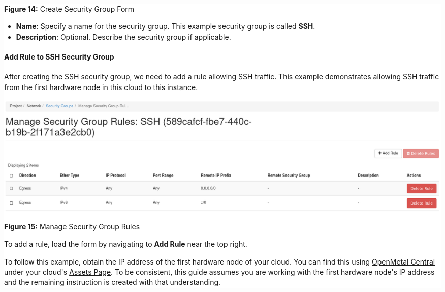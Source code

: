 **Figure 14:** Create Security Group Form

  - **Name**: Specify a name for the security group. This example
    security group is called **SSH**.
  - **Description**: Optional. Describe the security group if
    applicable.

#### Add Rule to SSH Security Group

After creating the SSH security group, we need to add a rule allowing
SSH traffic. This example demonstrates allowing SSH traffic from the
first hardware node in this cloud to this instance.

![image](images/add-security-group-rule.png)

**Figure 15:** Manage Security Group Rules

To add a rule, load the form by navigating to **Add Rule** near the top
right.

To follow this example, obtain the IP address of the first hardware node
of your cloud. You can find this using [OpenMetal
Central](https://central.openmetal.io/) under your cloud's [Assets
Page](operators_manual/day-1/intro-to-openmetal-private-cloud.rst#how-to-view-your-hardware-assets).
To be consistent, this guide assumes you are working with the first
hardware node's IP address and the remaining instruction is created with
that understanding.
